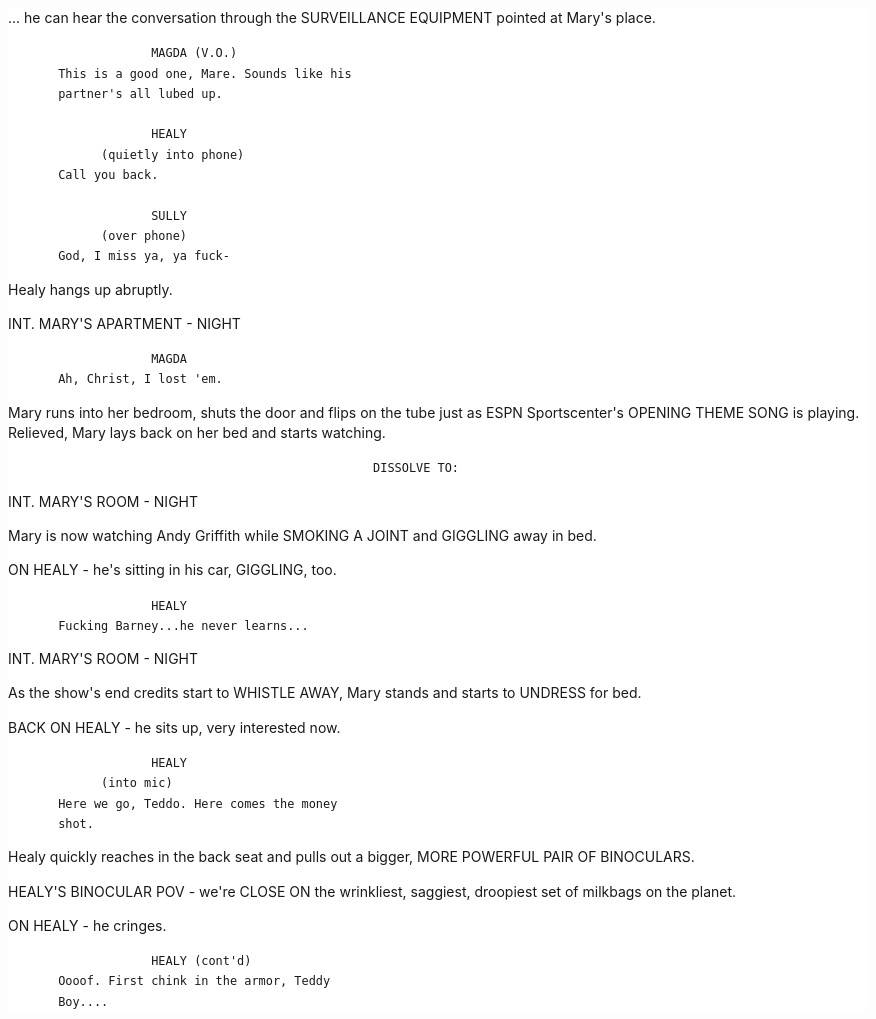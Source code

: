 ... he can hear the conversation through the SURVEILLANCE EQUIPMENT
pointed at Mary's place.

                        MAGDA (V.O.)
           This is a good one, Mare. Sounds like his
           partner's all lubed up.

                        HEALY
                 (quietly into phone)
           Call you back.

                        SULLY
                 (over phone)
           God, I miss ya, ya fuck-

Healy hangs up abruptly.

INT. MARY'S APARTMENT - NIGHT

                        MAGDA
           Ah, Christ, I lost 'em.

Mary runs into her bedroom, shuts the door and flips on the tube
just as ESPN Sportscenter's OPENING THEME SONG is playing.
Relieved, Mary lays back on her bed and starts watching.

                                                       DISSOLVE TO:

INT. MARY'S ROOM - NIGHT

Mary is now watching Andy Griffith while SMOKING A JOINT and
GIGGLING away in bed.

ON HEALY - he's sitting in his car, GIGGLING, too.

                        HEALY
           Fucking Barney...he never learns...

INT. MARY'S ROOM - NIGHT

As the show's end credits start to WHISTLE AWAY, Mary stands and
starts to UNDRESS for bed.

BACK ON HEALY - he sits up, very interested now.

                        HEALY
                 (into mic)
           Here we go, Teddo. Here comes the money
           shot.

Healy quickly reaches in the back seat and pulls out a bigger,
MORE POWERFUL PAIR OF BINOCULARS.

HEALY'S BINOCULAR POV - we're CLOSE ON the wrinkliest,
saggiest, droopiest set of milkbags on the planet.

ON HEALY - he cringes.

                        HEALY (cont'd)
           Oooof. First chink in the armor, Teddy
           Boy....
